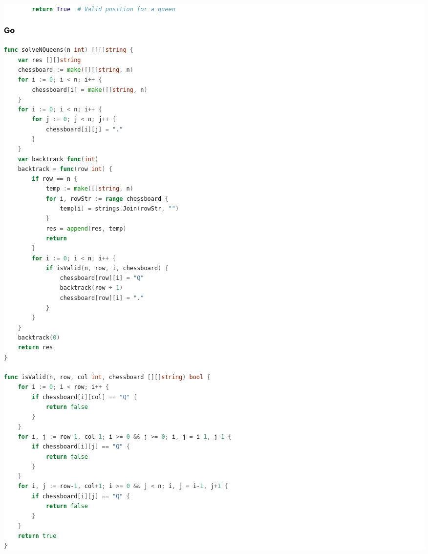 ```python
        return True  # Valid position for a queen

```

### Go 
```Go
func solveNQueens(n int) [][]string {
    var res [][]string
	chessboard := make([][]string, n)
	for i := 0; i < n; i++ {
		chessboard[i] = make([]string, n)
	}
	for i := 0; i < n; i++ {
		for j := 0; j < n; j++ {
			chessboard[i][j] = "."
		}
	}
	var backtrack func(int)
	backtrack = func(row int) {
		if row == n {
			temp := make([]string, n)
			for i, rowStr := range chessboard {
				temp[i] = strings.Join(rowStr, "")
			}
			res = append(res, temp)
			return
		}
		for i := 0; i < n; i++ {
			if isValid(n, row, i, chessboard) {
				chessboard[row][i] = "Q"
				backtrack(row + 1)
				chessboard[row][i] = "."
			}
		}
	}
	backtrack(0)
	return res
}

func isValid(n, row, col int, chessboard [][]string) bool {
	for i := 0; i < row; i++ {
		if chessboard[i][col] == "Q" {
			return false
		}
	}
	for i, j := row-1, col-1; i >= 0 && j >= 0; i, j = i-1, j-1 {
		if chessboard[i][j] == "Q" {
			return false
		}
	}
	for i, j := row-1, col+1; i >= 0 && j < n; i, j = i-1, j+1 {
		if chessboard[i][j] == "Q" {
			return false
		}
	}
	return true
}
```
